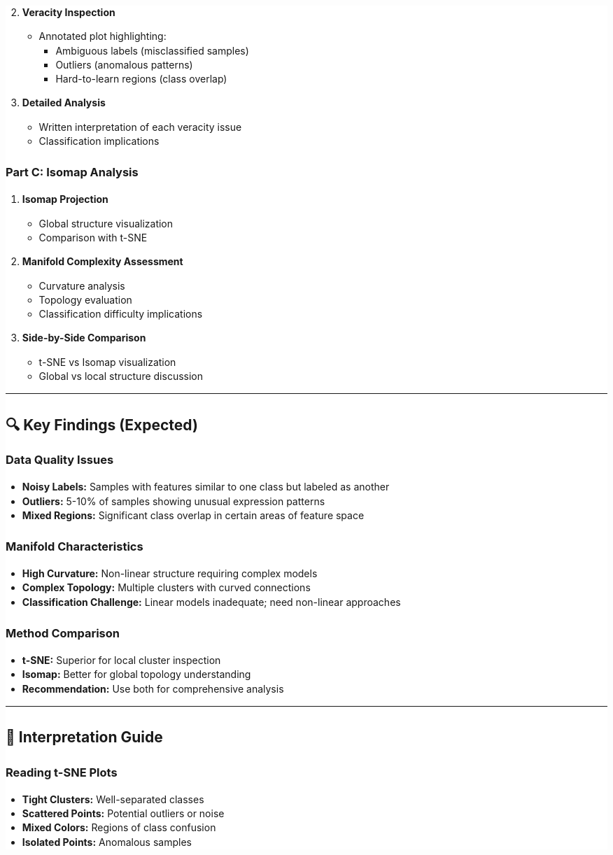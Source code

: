 2. **Veracity Inspection**
   - Annotated plot highlighting:
     - Ambiguous labels (misclassified samples)
     - Outliers (anomalous patterns)
     - Hard-to-learn regions (class overlap)

3. **Detailed Analysis**
   - Written interpretation of each veracity issue
   - Classification implications

### Part C: Isomap Analysis 
1. **Isomap Projection**
   - Global structure visualization
   - Comparison with t-SNE

2. **Manifold Complexity Assessment**
   - Curvature analysis
   - Topology evaluation
   - Classification difficulty implications

3. **Side-by-Side Comparison**
   - t-SNE vs Isomap visualization
   - Global vs local structure discussion

---

## 🔍 Key Findings (Expected)

### Data Quality Issues
- **Noisy Labels:** Samples with features similar to one class but labeled as another
- **Outliers:** 5-10% of samples showing unusual expression patterns
- **Mixed Regions:** Significant class overlap in certain areas of feature space

### Manifold Characteristics
- **High Curvature:** Non-linear structure requiring complex models
- **Complex Topology:** Multiple clusters with curved connections
- **Classification Challenge:** Linear models inadequate; need non-linear approaches

### Method Comparison
- **t-SNE:** Superior for local cluster inspection
- **Isomap:** Better for global topology understanding
- **Recommendation:** Use both for comprehensive analysis

---

## 📝 Interpretation Guide

### Reading t-SNE Plots
- **Tight Clusters:** Well-separated classes
- **Scattered Points:** Potential outliers or noise
- **Mixed Colors:** Regions of class confusion
- **Isolated Points:** Anomalous samples

